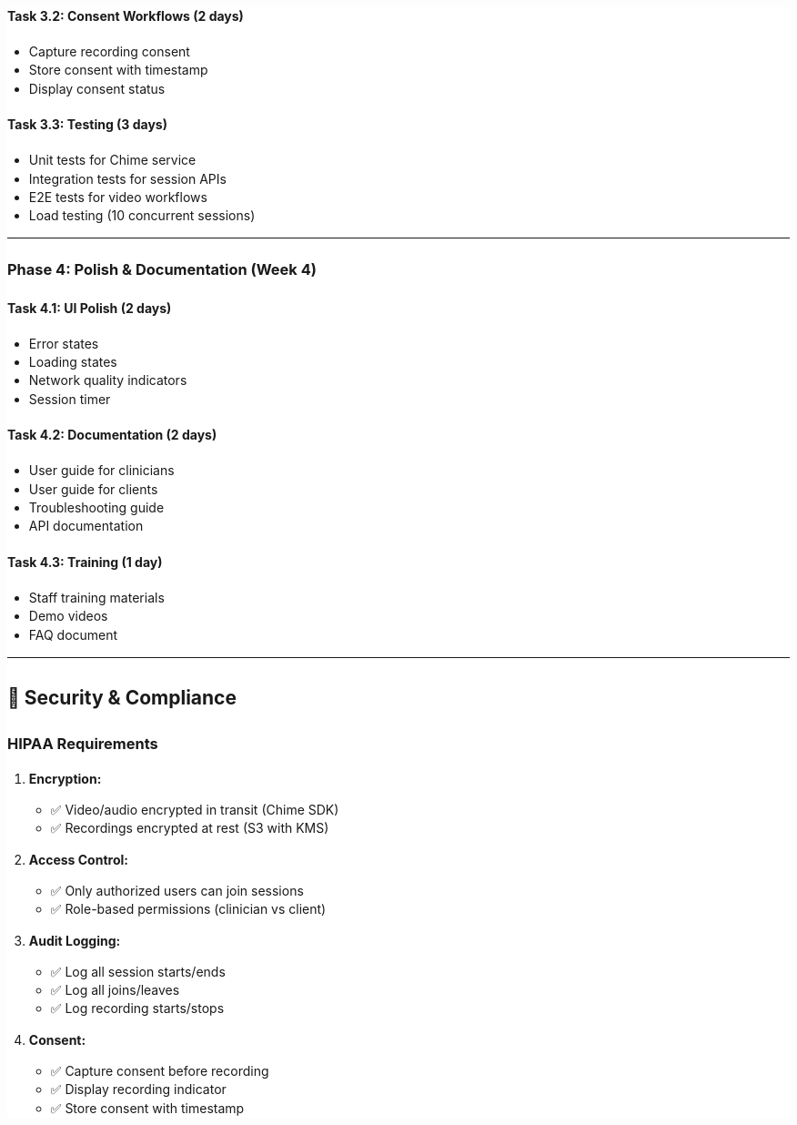 #### Task 3.2: Consent Workflows (2 days)
- Capture recording consent
- Store consent with timestamp
- Display consent status

#### Task 3.3: Testing (3 days)
- Unit tests for Chime service
- Integration tests for session APIs
- E2E tests for video workflows
- Load testing (10 concurrent sessions)

---

### Phase 4: Polish & Documentation (Week 4)

#### Task 4.1: UI Polish (2 days)
- Error states
- Loading states
- Network quality indicators
- Session timer

#### Task 4.2: Documentation (2 days)
- User guide for clinicians
- User guide for clients
- Troubleshooting guide
- API documentation

#### Task 4.3: Training (1 day)
- Staff training materials
- Demo videos
- FAQ document

---

## 🔐 Security & Compliance

### HIPAA Requirements

1. **Encryption:**
   - ✅ Video/audio encrypted in transit (Chime SDK)
   - ✅ Recordings encrypted at rest (S3 with KMS)

2. **Access Control:**
   - ✅ Only authorized users can join sessions
   - ✅ Role-based permissions (clinician vs client)

3. **Audit Logging:**
   - ✅ Log all session starts/ends
   - ✅ Log all joins/leaves
   - ✅ Log recording starts/stops

4. **Consent:**
   - ✅ Capture consent before recording
   - ✅ Display recording indicator
   - ✅ Store consent with timestamp

